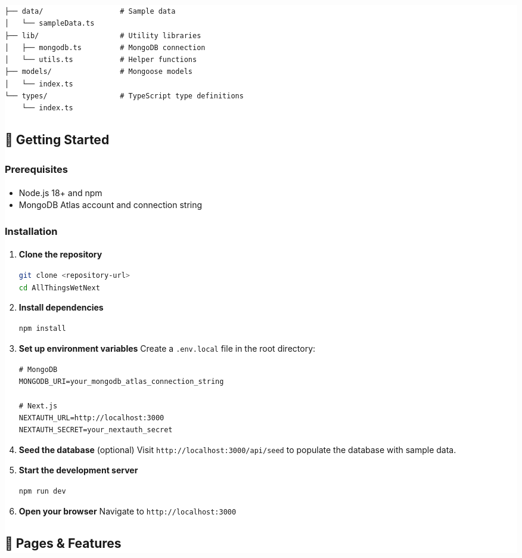 ```
├── data/                  # Sample data
│   └── sampleData.ts
├── lib/                   # Utility libraries
│   ├── mongodb.ts         # MongoDB connection
│   └── utils.ts           # Helper functions
├── models/                # Mongoose models
│   └── index.ts
└── types/                 # TypeScript type definitions
    └── index.ts
```

## 🚀 Getting Started

### Prerequisites

- Node.js 18+ and npm
- MongoDB Atlas account and connection string

### Installation

1. **Clone the repository**
   ```bash
   git clone <repository-url>
   cd AllThingsWetNext
   ```

2. **Install dependencies**
   ```bash
   npm install
   ```

3. **Set up environment variables**
   Create a `.env.local` file in the root directory:
   ```env
   # MongoDB
   MONGODB_URI=your_mongodb_atlas_connection_string

   # Next.js
   NEXTAUTH_URL=http://localhost:3000
   NEXTAUTH_SECRET=your_nextauth_secret
   ```

4. **Seed the database** (optional)
   Visit `http://localhost:3000/api/seed` to populate the database with sample data.

5. **Start the development server**
   ```bash
   npm run dev
   ```

6. **Open your browser**
   Navigate to `http://localhost:3000`

## 📱 Pages & Features
